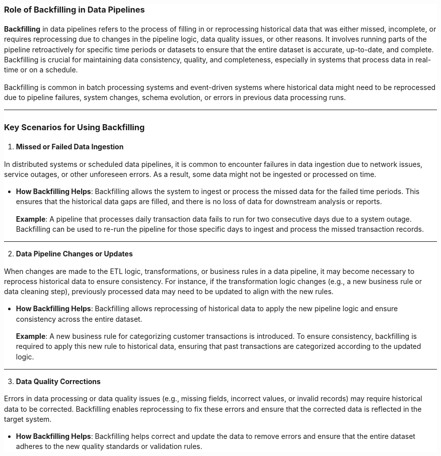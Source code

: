 ### Role of Backfilling in Data Pipelines

**Backfilling** in data pipelines refers to the process of filling in or reprocessing historical data that was either missed, incomplete, or requires reprocessing due to changes in the pipeline logic, data quality issues, or other reasons. It involves running parts of the pipeline retroactively for specific time periods or datasets to ensure that the entire dataset is accurate, up-to-date, and complete. Backfilling is crucial for maintaining data consistency, quality, and completeness, especially in systems that process data in real-time or on a schedule.

Backfilling is common in batch processing systems and event-driven systems where historical data might need to be reprocessed due to pipeline failures, system changes, schema evolution, or errors in previous data processing runs.

---

### Key Scenarios for Using Backfilling

1. **Missed or Failed Data Ingestion**

In distributed systems or scheduled data pipelines, it is common to encounter failures in data ingestion due to network issues, service outages, or other unforeseen errors. As a result, some data might not be ingested or processed on time.

- **How Backfilling Helps**: Backfilling allows the system to ingest or process the missed data for the failed time periods. This ensures that the historical data gaps are filled, and there is no loss of data for downstream analysis or reports.
  
  **Example**: A pipeline that processes daily transaction data fails to run for two consecutive days due to a system outage. Backfilling can be used to re-run the pipeline for those specific days to ingest and process the missed transaction records.

---

2. **Data Pipeline Changes or Updates**

When changes are made to the ETL logic, transformations, or business rules in a data pipeline, it may become necessary to reprocess historical data to ensure consistency. For instance, if the transformation logic changes (e.g., a new business rule or data cleaning step), previously processed data may need to be updated to align with the new rules.

- **How Backfilling Helps**: Backfilling allows reprocessing of historical data to apply the new pipeline logic and ensure consistency across the entire dataset.
  
  **Example**: A new business rule for categorizing customer transactions is introduced. To ensure consistency, backfilling is required to apply this new rule to historical data, ensuring that past transactions are categorized according to the updated logic.

---

3. **Data Quality Corrections**

Errors in data processing or data quality issues (e.g., missing fields, incorrect values, or invalid records) may require historical data to be corrected. Backfilling enables reprocessing to fix these errors and ensure that the corrected data is reflected in the target system.

- **How Backfilling Helps**: Backfilling helps correct and update the data to remove errors and ensure that the entire dataset adheres to the new quality standards or validation rules.
  